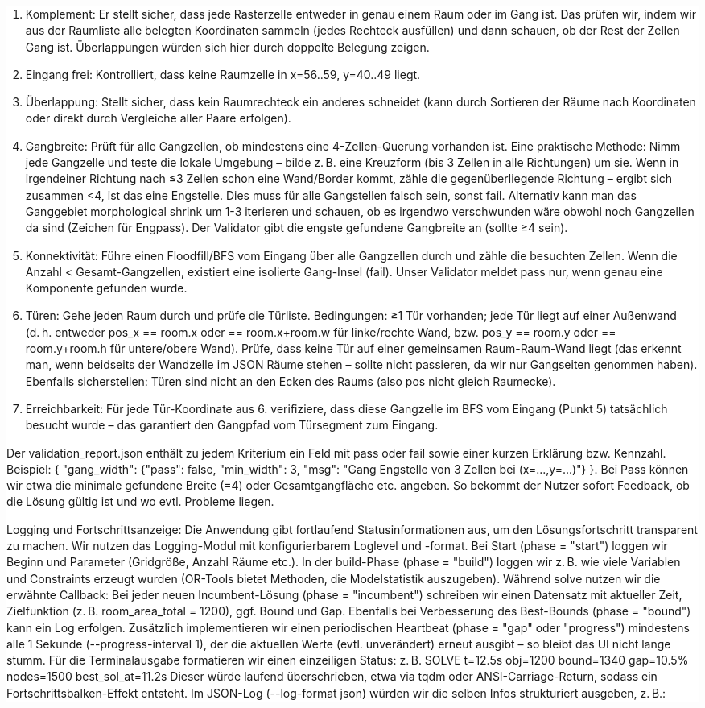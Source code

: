 1. Komplement: Er stellt sicher, dass jede Rasterzelle entweder in genau einem Raum oder im Gang ist. Das prüfen wir, indem wir aus der Raumliste alle belegten Koordinaten sammeln (jedes Rechteck ausfüllen) und dann schauen, ob der Rest der Zellen Gang ist. Überlappungen würden sich hier durch doppelte Belegung zeigen.


2. Eingang frei: Kontrolliert, dass keine Raumzelle in x=56..59, y=40..49 liegt.


3. Überlappung: Stellt sicher, dass kein Raumrechteck ein anderes schneidet (kann durch Sortieren der Räume nach Koordinaten oder direkt durch Vergleiche aller Paare erfolgen).


4. Gangbreite: Prüft für alle Gangzellen, ob mindestens eine 4-Zellen-Querung vorhanden ist. Eine praktische Methode: Nimm jede Gangzelle und teste die lokale Umgebung – bilde z. B. eine Kreuzform (bis 3 Zellen in alle Richtungen) um sie. Wenn in irgendeiner Richtung nach ≤3 Zellen schon eine Wand/Border kommt, zähle die gegenüberliegende Richtung – ergibt sich zusammen <4, ist das eine Engstelle. Dies muss für alle Gangstellen falsch sein, sonst fail. Alternativ kann man das Ganggebiet morphological shrink um 1-3 iterieren und schauen, ob es irgendwo verschwunden wäre obwohl noch Gangzellen da sind (Zeichen für Engpass). Der Validator gibt die engste gefundene Gangbreite an (sollte ≥4 sein).


5. Konnektivität: Führe einen Floodfill/BFS vom Eingang über alle Gangzellen durch und zähle die besuchten Zellen. Wenn die Anzahl < Gesamt-Gangzellen, existiert eine isolierte Gang-Insel (fail). Unser Validator meldet pass nur, wenn genau eine Komponente gefunden wurde.


6. Türen: Gehe jeden Raum durch und prüfe die Türliste. Bedingungen: ≥1 Tür vorhanden; jede Tür liegt auf einer Außenwand (d. h. entweder pos_x == room.x oder == room.x+room.w für linke/rechte Wand, bzw. pos_y == room.y oder == room.y+room.h für untere/obere Wand). Prüfe, dass keine Tür auf einer gemeinsamen Raum-Raum-Wand liegt (das erkennt man, wenn beidseits der Wandzelle im JSON Räume stehen – sollte nicht passieren, da wir nur Gangseiten genommen haben). Ebenfalls sicherstellen: Türen sind nicht an den Ecken des Raums (also pos nicht gleich Raumecke).


7. Erreichbarkeit: Für jede Tür-Koordinate aus 6. verifiziere, dass diese Gangzelle im BFS vom Eingang (Punkt 5) tatsächlich besucht wurde – das garantiert den Gangpfad vom Türsegment zum Eingang.



Der validation_report.json enthält zu jedem Kriterium ein Feld mit pass oder fail sowie einer kurzen Erklärung bzw. Kennzahl. Beispiel: { "gang_width": {"pass": false, "min_width": 3, "msg": "Gang Engstelle von 3 Zellen bei (x=...,y=...)"} }. Bei Pass können wir etwa die minimale gefundene Breite (=4) oder Gesamtgangfläche etc. angeben. So bekommt der Nutzer sofort Feedback, ob die Lösung gültig ist und wo evtl. Probleme liegen.

Logging und Fortschrittsanzeige: Die Anwendung gibt fortlaufend Statusinformationen aus, um den Lösungsfortschritt transparent zu machen. Wir nutzen das Logging-Modul mit konfigurierbarem Loglevel und -format. Bei Start (phase = "start") loggen wir Beginn und Parameter (Gridgröße, Anzahl Räume etc.). In der build-Phase (phase = "build") loggen wir z. B. wie viele Variablen und Constraints erzeugt wurden (OR-Tools bietet Methoden, die Modelstatistik auszugeben). Während solve nutzen wir die erwähnte Callback: Bei jeder neuen Incumbent-Lösung (phase = "incumbent") schreiben wir einen Datensatz mit aktueller Zeit, Zielfunktion (z. B. room_area_total = 1200), ggf. Bound und Gap. Ebenfalls bei Verbesserung des Best-Bounds (phase = "bound") kann ein Log erfolgen. Zusätzlich implementieren wir einen periodischen Heartbeat (phase = "gap" oder "progress") mindestens alle 1 Sekunde (--progress-interval 1), der die aktuellen Werte (evtl. unverändert) erneut ausgibt – so bleibt das UI nicht lange stumm. Für die Terminalausgabe formatieren wir einen einzeiligen Status: z. B.
SOLVE  t=12.5s  obj=1200  bound=1340  gap=10.5%  nodes=1500  best_sol_at=11.2s
Dieser würde laufend überschrieben, etwa via tqdm oder ANSI-Carriage-Return, sodass ein Fortschrittsbalken-Effekt entsteht. Im JSON-Log (--log-format json) würden wir die selben Infos strukturiert ausgeben, z. B.:
